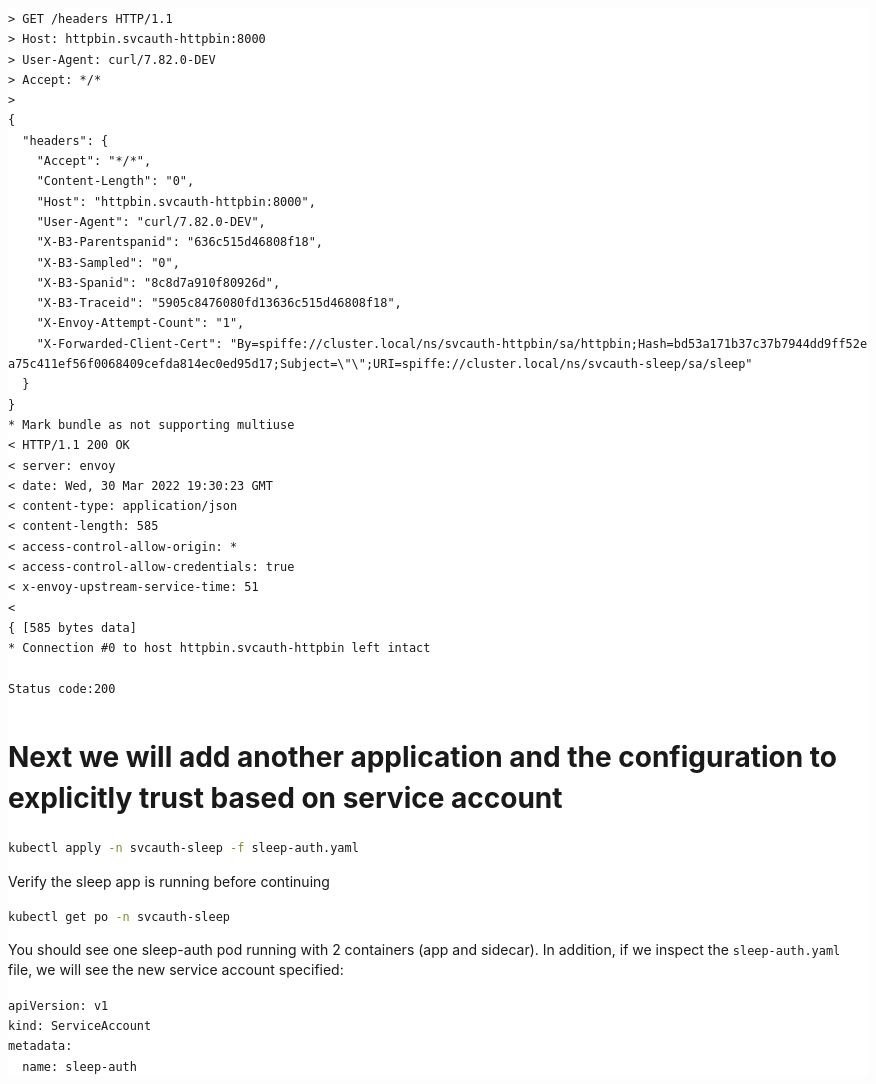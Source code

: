 ```
> GET /headers HTTP/1.1
> Host: httpbin.svcauth-httpbin:8000
> User-Agent: curl/7.82.0-DEV
> Accept: */*
>
{
  "headers": {
    "Accept": "*/*",
    "Content-Length": "0",
    "Host": "httpbin.svcauth-httpbin:8000",
    "User-Agent": "curl/7.82.0-DEV",
    "X-B3-Parentspanid": "636c515d46808f18",
    "X-B3-Sampled": "0",
    "X-B3-Spanid": "8c8d7a910f80926d",
    "X-B3-Traceid": "5905c8476080fd13636c515d46808f18",
    "X-Envoy-Attempt-Count": "1",
    "X-Forwarded-Client-Cert": "By=spiffe://cluster.local/ns/svcauth-httpbin/sa/httpbin;Hash=bd53a171b37c37b7944dd9ff52ea75c411ef56f0068409cefda814ec0ed95d17;Subject=\"\";URI=spiffe://cluster.local/ns/svcauth-sleep/sa/sleep"
  }
}
* Mark bundle as not supporting multiuse
< HTTP/1.1 200 OK
< server: envoy
< date: Wed, 30 Mar 2022 19:30:23 GMT
< content-type: application/json
< content-length: 585
< access-control-allow-origin: *
< access-control-allow-credentials: true
< x-envoy-upstream-service-time: 51
<
{ [585 bytes data]
* Connection #0 to host httpbin.svcauth-httpbin left intact

Status code:200
```
# Next we will add another application and the configuration to explicitly trust based on service account
```bash
kubectl apply -n svcauth-sleep -f sleep-auth.yaml

```
Verify the sleep app is running before continuing

```bash
kubectl get po -n svcauth-sleep

```
You should see one sleep-auth pod running with 2 containers (app and sidecar).  In addition, if we inspect the `sleep-auth.yaml` file, we will see the new service account specified:
```bash
apiVersion: v1
kind: ServiceAccount
metadata:
  name: sleep-auth
```
